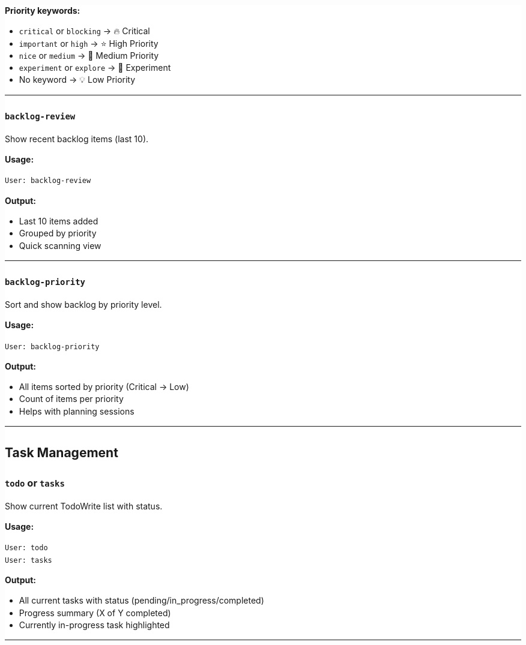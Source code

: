 **Priority keywords:**
- `critical` or `blocking` → 🔥 Critical
- `important` or `high` → ⭐ High Priority
- `nice` or `medium` → 📌 Medium Priority
- `experiment` or `explore` → 🧪 Experiment
- No keyword → 💡 Low Priority

---

### `backlog-review`
Show recent backlog items (last 10).

**Usage:**
```
User: backlog-review
```

**Output:**
- Last 10 items added
- Grouped by priority
- Quick scanning view

---

### `backlog-priority`
Sort and show backlog by priority level.

**Usage:**
```
User: backlog-priority
```

**Output:**
- All items sorted by priority (Critical → Low)
- Count of items per priority
- Helps with planning sessions

---

## Task Management

### `todo` or `tasks`
Show current TodoWrite list with status.

**Usage:**
```
User: todo
User: tasks
```

**Output:**
- All current tasks with status (pending/in_progress/completed)
- Progress summary (X of Y completed)
- Currently in-progress task highlighted

---